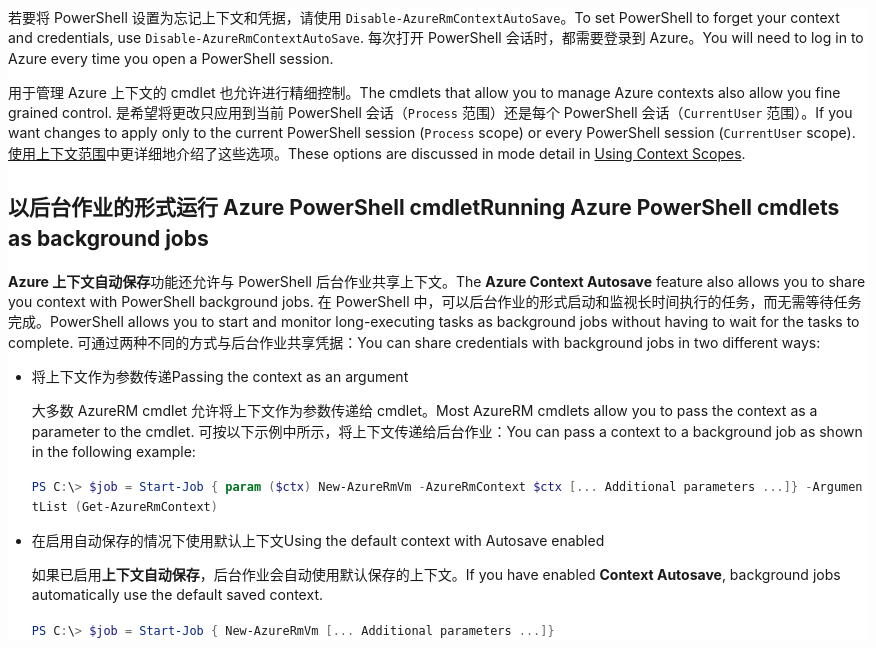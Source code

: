 <span data-ttu-id="e2b3d-127">若要将 PowerShell 设置为忘记上下文和凭据，请使用 `Disable-AzureRmContextAutoSave`。</span><span class="sxs-lookup"><span data-stu-id="e2b3d-127">To set PowerShell to forget your context and credentials, use `Disable-AzureRmContextAutoSave`.</span></span> <span data-ttu-id="e2b3d-128">每次打开 PowerShell 会话时，都需要登录到 Azure。</span><span class="sxs-lookup"><span data-stu-id="e2b3d-128">You will need to log in to Azure every time you open a PowerShell session.</span></span>

<span data-ttu-id="e2b3d-129">用于管理 Azure 上下文的 cmdlet 也允许进行精细控制。</span><span class="sxs-lookup"><span data-stu-id="e2b3d-129">The cmdlets that allow you to manage Azure contexts also allow you fine grained control.</span></span> <span data-ttu-id="e2b3d-130">是希望将更改只应用到当前 PowerShell 会话（`Process` 范围）还是每个 PowerShell 会话（`CurrentUser` 范围）。</span><span class="sxs-lookup"><span data-stu-id="e2b3d-130">If you want changes to apply only to the current PowerShell session (`Process` scope) or every PowerShell session (`CurrentUser` scope).</span></span> <span data-ttu-id="e2b3d-131">[使用上下文范围](#Using-Context-Scopes)中更详细地介绍了这些选项。</span><span class="sxs-lookup"><span data-stu-id="e2b3d-131">These options are discussed in mode detail in [Using Context Scopes](#Using-Context-Scopes).</span></span>

## <a name="running-azure-powershell-cmdlets-as-background-jobs"></a><span data-ttu-id="e2b3d-132">以后台作业的形式运行 Azure PowerShell cmdlet</span><span class="sxs-lookup"><span data-stu-id="e2b3d-132">Running Azure PowerShell cmdlets as background jobs</span></span>

<span data-ttu-id="e2b3d-133">**Azure 上下文自动保存**功能还允许与 PowerShell 后台作业共享上下文。</span><span class="sxs-lookup"><span data-stu-id="e2b3d-133">The **Azure Context Autosave** feature also allows you to share you context with PowerShell background jobs.</span></span> <span data-ttu-id="e2b3d-134">在 PowerShell 中，可以后台作业的形式启动和监视长时间执行的任务，而无需等待任务完成。</span><span class="sxs-lookup"><span data-stu-id="e2b3d-134">PowerShell allows you to start and monitor long-executing tasks as background jobs without having to wait for the tasks to complete.</span></span> <span data-ttu-id="e2b3d-135">可通过两种不同的方式与后台作业共享凭据：</span><span class="sxs-lookup"><span data-stu-id="e2b3d-135">You can share credentials with background jobs in two different ways:</span></span>

- <span data-ttu-id="e2b3d-136">将上下文作为参数传递</span><span class="sxs-lookup"><span data-stu-id="e2b3d-136">Passing the context as an argument</span></span>

  <span data-ttu-id="e2b3d-137">大多数 AzureRM cmdlet 允许将上下文作为参数传递给 cmdlet。</span><span class="sxs-lookup"><span data-stu-id="e2b3d-137">Most AzureRM cmdlets allow you to pass the context as a parameter to the cmdlet.</span></span> <span data-ttu-id="e2b3d-138">可按以下示例中所示，将上下文传递给后台作业：</span><span class="sxs-lookup"><span data-stu-id="e2b3d-138">You can pass a context to a background job as shown in the following example:</span></span>

  ```powershell
  PS C:\> $job = Start-Job { param ($ctx) New-AzureRmVm -AzureRmContext $ctx [... Additional parameters ...]} -ArgumentList (Get-AzureRmContext)
  ```

- <span data-ttu-id="e2b3d-139">在启用自动保存的情况下使用默认上下文</span><span class="sxs-lookup"><span data-stu-id="e2b3d-139">Using the default context with Autosave enabled</span></span>

  <span data-ttu-id="e2b3d-140">如果已启用**上下文自动保存**，后台作业会自动使用默认保存的上下文。</span><span class="sxs-lookup"><span data-stu-id="e2b3d-140">If you have enabled **Context Autosave**, background jobs automatically use the default saved context.</span></span>

  ```powershell
  PS C:\> $job = Start-Job { New-AzureRmVm [... Additional parameters ...]}
  ```


[enable]: /powershell/module/azurerm.profile/Enable-AzureRmContextAutosave
[disable]: /powershell/module/azurerm.profile/Disable-AzureRmContextAutosave
[select]: /powershell/module/azurerm.profile/Select-AzureRmContext
[remove-cred]: /powershell/module/azurerm.profile/Remove-AzureRmAccount
[remove-context]: /powershell/module/azurerm.profile/Remove-AzureRmContext
[rename]: /powershell/module/azurerm.profile/Rename-AzureRmContext
[login]: /powershell/module/azurerm.profile/Add-AzureRmAccount
[import]: /powershell/module/azurerm.profile/Import-AzureRmAccount
[set-context]: /powershell/module/azurerm.profile/Import-AzureRmContext